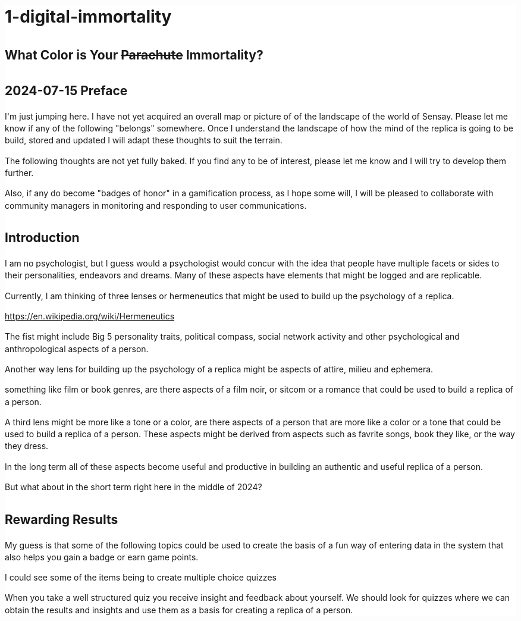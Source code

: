 # 1-digital-immortality

## What Color is Your ~~Parachute~~ Immortality?

## 2024-07-15 Preface

I'm just jumping here. I have not yet acquired an overall map or picture of of the landscape of the world of Sensay. Please let me know if any of the following "belongs" somewhere. Once I understand the landscape of how the mind of the replica is going to be build, stored and updated I will adapt these thoughts to suit the terrain.

The following thoughts are not yet fully baked. If you find any to be of interest, please let me know and I will try to develop them further.

Also, if any do become "badges of honor" in a gamification process, as I hope some will, I will be pleased to collaborate with community managers in monitoring and responding to user communications.

## Introduction

I am no psychologist, but I guess would a psychologist would concur with the idea that people have multiple facets or sides to their personalities, endeavors and dreams. Many of these aspects have elements that might be logged and are replicable.

Currently, I am thinking of three lenses or hermeneutics that might be used to build up the psychology of a replica.

https://en.wikipedia.org/wiki/Hermeneutics

The fist might include Big 5 personality traits, political compass, social network activity and other psychological and anthropological aspects of a person.

Another way lens for building up the psychology of a replica might be aspects of attire, milieu and ephemera.

something like film or book genres, are there aspects of a film noir, or sitcom or a romance that could be used to build a replica of a person.

A third lens might be more like a tone or a color, are there aspects of a person that are more like a color or a tone that could be used to build a replica of a person. These aspects might be derived from aspects such as favrite songs, book they like, or the way they dress.

In the long term all of these aspects become useful and productive in building an authentic and useful replica of a person.

But what about in the short term right here in the middle of 2024?

## Rewarding Results

My guess is that some of the following topics could be used to create the basis of a fun way of entering data in the system that also helps you gain a badge or earn game points.

I could see some of the items being to create multiple choice quizzes

When you take a well structured quiz you receive insight and feedback about yourself. We should look for quizzes where we can obtain the results and insights and use them as a basis for creating a replica of a person.
